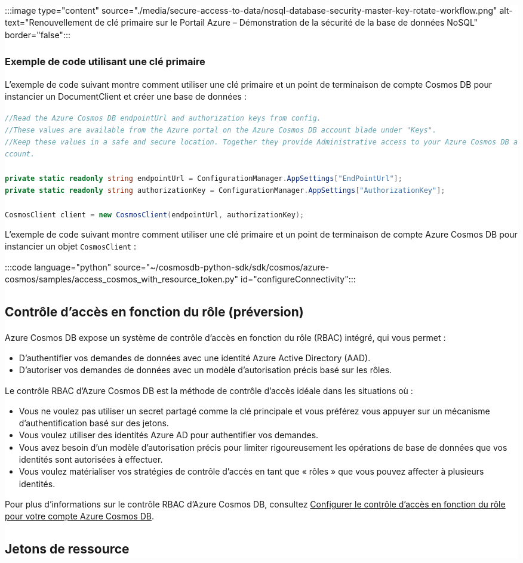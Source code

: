 :::image type="content" source="./media/secure-access-to-data/nosql-database-security-master-key-rotate-workflow.png" alt-text="Renouvellement de clé primaire sur le Portail Azure – Démonstration de la sécurité de la base de données NoSQL" border="false":::

### <a name="code-sample-to-use-a-primary-key"></a>Exemple de code utilisant une clé primaire

L’exemple de code suivant montre comment utiliser une clé primaire et un point de terminaison de compte Cosmos DB pour instancier un DocumentClient et créer une base de données :

```csharp
//Read the Azure Cosmos DB endpointUrl and authorization keys from config.
//These values are available from the Azure portal on the Azure Cosmos DB account blade under "Keys".
//Keep these values in a safe and secure location. Together they provide Administrative access to your Azure Cosmos DB account.

private static readonly string endpointUrl = ConfigurationManager.AppSettings["EndPointUrl"];
private static readonly string authorizationKey = ConfigurationManager.AppSettings["AuthorizationKey"];

CosmosClient client = new CosmosClient(endpointUrl, authorizationKey);
```

L’exemple de code suivant montre comment utiliser une clé primaire et un point de terminaison de compte Azure Cosmos DB pour instancier un objet `CosmosClient` :

:::code language="python" source="~/cosmosdb-python-sdk/sdk/cosmos/azure-cosmos/samples/access_cosmos_with_resource_token.py" id="configureConnectivity":::

## <a name="role-based-access-control-preview"></a><a id="rbac"></a> Contrôle d’accès en fonction du rôle (préversion)

Azure Cosmos DB expose un système de contrôle d’accès en fonction du rôle (RBAC) intégré, qui vous permet :

- D’authentifier vos demandes de données avec une identité Azure Active Directory (AAD).
- D’autoriser vos demandes de données avec un modèle d’autorisation précis basé sur les rôles.

Le contrôle RBAC d’Azure Cosmos DB est la méthode de contrôle d’accès idéale dans les situations où :

- Vous ne voulez pas utiliser un secret partagé comme la clé principale et vous préférez vous appuyer sur un mécanisme d’authentification basé sur des jetons.
- Vous voulez utiliser des identités Azure AD pour authentifier vos demandes.
- Vous avez besoin d’un modèle d’autorisation précis pour limiter rigoureusement les opérations de base de données que vos identités sont autorisées à effectuer.
- Vous voulez matérialiser vos stratégies de contrôle d’accès en tant que « rôles » que vous pouvez affecter à plusieurs identités.

Pour plus d’informations sur le contrôle RBAC d’Azure Cosmos DB, consultez [Configurer le contrôle d’accès en fonction du rôle pour votre compte Azure Cosmos DB](how-to-setup-rbac.md).

## <a name="resource-tokens"></a><a id="resource-tokens"></a> Jetons de ressource
